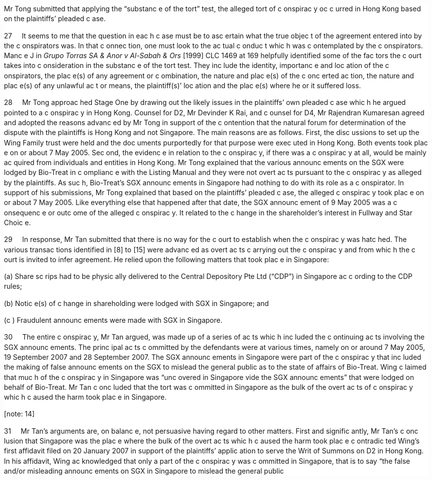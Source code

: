 
Mr Tong submitted that applying the “substanc e of the tort” test, the alleged tort of c onspirac y oc c urred in Hong Kong based on the plaintiffs’ pleaded c ase. 

27     It seems to me that the question in eac h c ase must be to asc ertain what the true objec t of the agreement entered into by the c onspirators was. In that c onnec tion, one must look to the ac tual c onduc t whic h was c ontemplated by the c onspirators. Manc e J in _Grupo Torras SA & Anor v Al-Sabah & Ors_ [1999] CLC 1469 at 169 helpfully identified some of the fac tors the c ourt takes into c onsideration in the substanc e of the tort test. They inc lude the identity, importanc e and loc ation of the c onspirators, the plac e(s) of any agreement or c ombination, the nature and plac e(s) of the c onc erted ac tion, the nature and plac e(s) of any unlawful ac t or means, the plaintiff(s)’ loc ation and the plac e(s) where he or it suffered loss. 

28     Mr Tong approac hed Stage One by drawing out the likely issues in the plaintiffs’ own pleaded c ase whic h he argued pointed to a c onspirac y in Hong Kong. Counsel for D2, Mr Devinder K Rai, and c ounsel for D4, Mr Rajendran Kumaresan agreed and adopted the reasons advanc ed by Mr Tong in support of the c ontention that the natural forum for determination of the dispute with the plaintiffs is Hong Kong and not Singapore. The main reasons are as follows. First, the disc ussions to set up the Wing Family trust were held and the doc uments purportedly for that purpose were exec uted in Hong Kong. Both events took plac e on or about 7 May 2005. Sec ond, the evidenc e in relation to the c onspirac y, if there was a c onspirac y at all, would be mainly ac quired from individuals and entities in Hong Kong. Mr Tong explained that the various announc ements on the SGX were lodged by Bio-Treat in c omplianc e with the Listing Manual and they were not overt ac ts pursuant to the c onspirac y as alleged by the plaintiffs. As suc h, Bio-Treat’s SGX announc ements in Singapore had nothing to do with its role as a c onspirator. In support of his submissions, Mr Tong explained that based on the plaintiffs’ pleaded c ase, the alleged c onspirac y took plac e on or about 7 May 2005. Like everything else that happened after that date, the SGX announc ement of 9 May 2005 was a c onsequenc e or outc ome of the alleged c onspirac y. It related to the c hange in the shareholder’s interest in Fullway and Star Choic e. 

29     In response, Mr Tan submitted that there is no way for the c ourt to establish when the c onspirac y was hatc hed. The various transac tions identified in [8] to [15] were advanc ed as overt ac ts c arrying out the c onspirac y and from whic h the c ourt is invited to infer agreement. He relied upon the following matters that took plac e in Singapore: 

 (a) Share sc rips had to be physic ally delivered to the Central Depository Pte Ltd (“CDP”) in Singapore ac c ording to the CDP rules; 

 (b) Notic e(s) of c hange in shareholding were lodged with SGX in Singapore; and 

 (c ) Fraudulent announc ements were made with SGX in Singapore. 

30     The entire c onspirac y, Mr Tan argued, was made up of a series of ac ts whic h inc luded the c ontinuing ac ts involving the SGX announc ements. The princ ipal ac ts c ommitted by the defendants were at various times, namely on or around 7 May 2005, 19 September 2007 and 28 September 2007. The SGX announc ements in Singapore were part of the c onspirac y that inc luded the making of false announc ements on the SGX to mislead the general public as to the state of affairs of Bio-Treat. Wing c laimed that muc h of the c onspirac y in Singapore was “unc overed in Singapore vide the SGX announc ements” that were lodged on behalf of Bio-Treat. Mr Tan c onc luded that the tort was c ommitted in Singapore as the bulk of the overt ac ts of c onspirac y whic h c aused the harm took plac e in Singapore. 

[note: 14] 


31     Mr Tan’s arguments are, on balanc e, not persuasive having regard to other matters. First and signific antly, Mr Tan’s c onc lusion that Singapore was the plac e where the bulk of the overt ac ts whic h c aused the harm took plac e c ontradic ted Wing’s first affidavit filed on 20 January 2007 in support of the plaintiffs’ applic ation to serve the Writ of Summons on D2 in Hong Kong. In his affidavit, Wing ac knowledged that only a part of the c onspirac y was c ommitted in Singapore, that is to say “the false and/or misleading announc ements on SGX in Singapore to mislead the general public 
